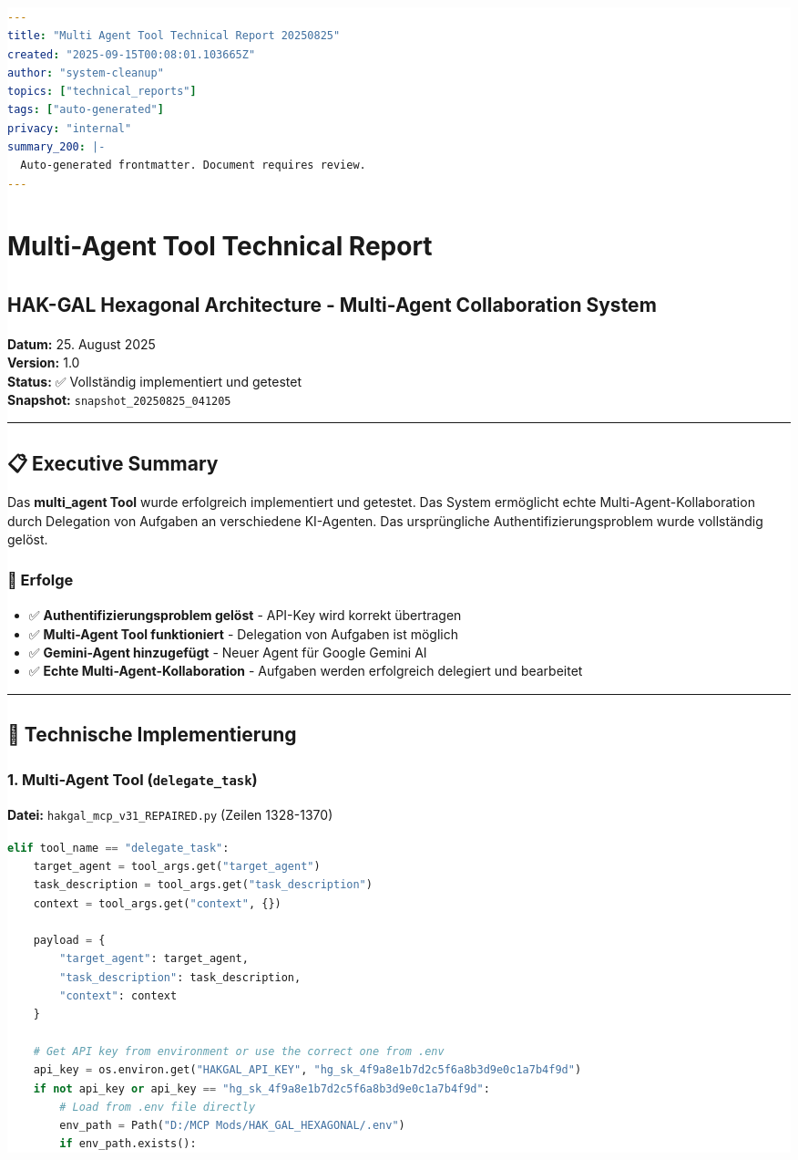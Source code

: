 ```yaml
---
title: "Multi Agent Tool Technical Report 20250825"
created: "2025-09-15T00:08:01.103665Z"
author: "system-cleanup"
topics: ["technical_reports"]
tags: ["auto-generated"]
privacy: "internal"
summary_200: |-
  Auto-generated frontmatter. Document requires review.
---
```


# Multi-Agent Tool Technical Report
## HAK-GAL Hexagonal Architecture - Multi-Agent Collaboration System

**Datum:** 25. August 2025  
**Version:** 1.0  
**Status:** ✅ Vollständig implementiert und getestet  
**Snapshot:** `snapshot_20250825_041205`

---

## 📋 Executive Summary

Das **multi_agent Tool** wurde erfolgreich implementiert und getestet. Das System ermöglicht echte Multi-Agent-Kollaboration durch Delegation von Aufgaben an verschiedene KI-Agenten. Das ursprüngliche Authentifizierungsproblem wurde vollständig gelöst.

### 🎯 Erfolge
- ✅ **Authentifizierungsproblem gelöst** - API-Key wird korrekt übertragen
- ✅ **Multi-Agent Tool funktioniert** - Delegation von Aufgaben ist möglich
- ✅ **Gemini-Agent hinzugefügt** - Neuer Agent für Google Gemini AI
- ✅ **Echte Multi-Agent-Kollaboration** - Aufgaben werden erfolgreich delegiert und bearbeitet

---

## 🔧 Technische Implementierung

### 1. Multi-Agent Tool (`delegate_task`)

**Datei:** `hakgal_mcp_v31_REPAIRED.py` (Zeilen 1328-1370)

```python
elif tool_name == "delegate_task":
    target_agent = tool_args.get("target_agent")
    task_description = tool_args.get("task_description")
    context = tool_args.get("context", {})
    
    payload = {
        "target_agent": target_agent,
        "task_description": task_description,
        "context": context
    }
    
    # Get API key from environment or use the correct one from .env
    api_key = os.environ.get("HAKGAL_API_KEY", "hg_sk_4f9a8e1b7d2c5f6a8b3d9e0c1a7b4f9d")
    if not api_key or api_key == "hg_sk_4f9a8e1b7d2c5f6a8b3d9e0c1a7b4f9d":
        # Load from .env file directly
        env_path = Path("D:/MCP Mods/HAK_GAL_HEXAGONAL/.env")
        if env_path.exists():
```